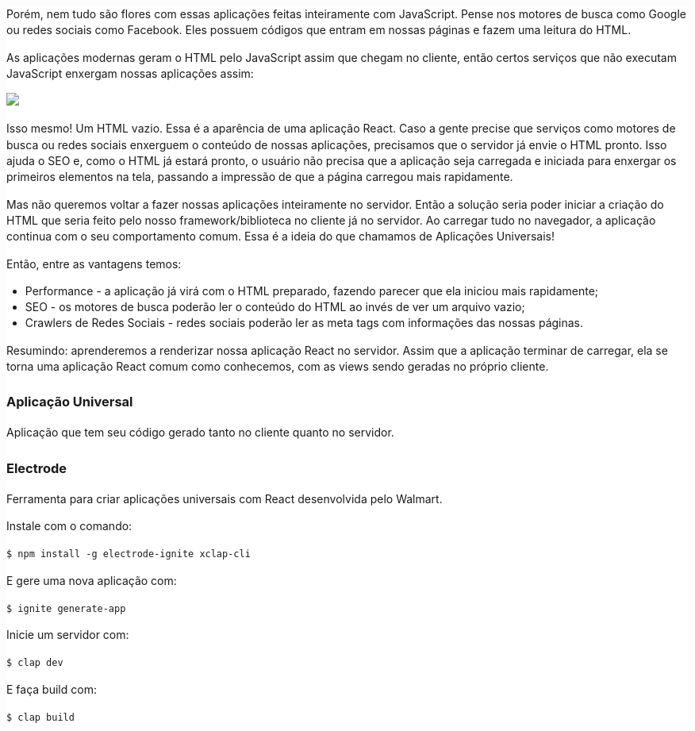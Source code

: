 Porém, nem tudo são flores com essas aplicações feitas inteiramente com JavaScript. Pense nos motores de busca como Google ou redes sociais como Facebook. Eles possuem códigos que entram em nossas páginas e fazem uma leitura do HTML.

As aplicações modernas geram o HTML pelo JavaScript assim que chegam no cliente, então certos serviços que não executam JavaScript enxergam nossas aplicações assim:

![](https://d2v0x26thbzlwf.cloudfront.net/prod/387/img/rId9on4xmuzh.qxa.png)

Isso mesmo! Um HTML vazio. Essa é a aparência de uma aplicação React. Caso a gente precise que serviços como motores de busca ou redes sociais enxerguem o conteúdo de nossas aplicações, precisamos que o servidor já envie o HTML pronto. Isso ajuda o SEO e, como o HTML já estará pronto, o usuário não precisa que a aplicação seja carregada e iniciada para enxergar os primeiros elementos na tela, passando a impressão de que a página carregou mais rapidamente.

Mas não queremos voltar a fazer nossas aplicações inteiramente no servidor. Então a solução seria poder iniciar a criação do HTML que seria feito pelo nosso framework/biblioteca no cliente já no servidor. Ao carregar tudo no navegador, a aplicação continua com o seu comportamento comum. Essa é a ideia do que chamamos de Aplicações Universais!

Então, entre as vantagens temos:

* Performance - a aplicação já virá com o HTML preparado, fazendo parecer que ela iniciou mais rapidamente;
* SEO - os motores de busca poderão ler o conteúdo do HTML ao invés de ver um arquivo vazio;
* Crawlers de Redes Sociais - redes sociais poderão ler as meta tags com informações das nossas páginas.

Resumindo: aprenderemos a renderizar nossa aplicação React no servidor. Assim que a aplicação terminar de carregar, ela se torna uma aplicação React comum como conhecemos, com as views sendo geradas no próprio cliente.

### Aplicação Universal

Aplicação que tem seu código gerado tanto no cliente quanto no servidor.

### Electrode

Ferramenta para criar aplicações universais com React desenvolvida pelo Walmart.

Instale com o comando:

```shell
$ npm install -g electrode-ignite xclap-cli
```

E gere uma nova aplicação com:

```shell
$ ignite generate-app
```

Inicie um servidor com:

```shell
$ clap dev
```

E faça build com:

```shell
$ clap build
```
